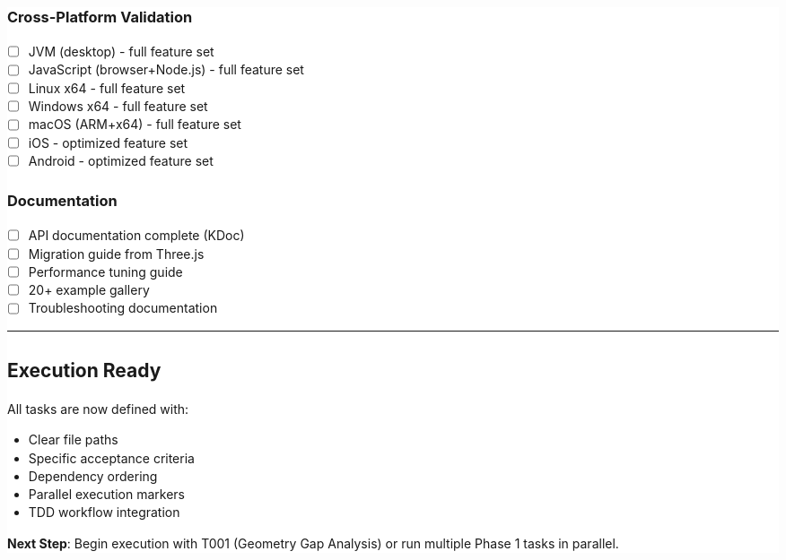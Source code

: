 ### Cross-Platform Validation
- [ ] JVM (desktop) - full feature set
- [ ] JavaScript (browser+Node.js) - full feature set
- [ ] Linux x64 - full feature set
- [ ] Windows x64 - full feature set
- [ ] macOS (ARM+x64) - full feature set
- [ ] iOS - optimized feature set
- [ ] Android - optimized feature set

### Documentation
- [ ] API documentation complete (KDoc)
- [ ] Migration guide from Three.js
- [ ] Performance tuning guide
- [ ] 20+ example gallery
- [ ] Troubleshooting documentation

---

## Execution Ready

All tasks are now defined with:
- Clear file paths
- Specific acceptance criteria
- Dependency ordering
- Parallel execution markers
- TDD workflow integration

**Next Step**: Begin execution with T001 (Geometry Gap Analysis) or run multiple Phase 1 tasks in parallel.
